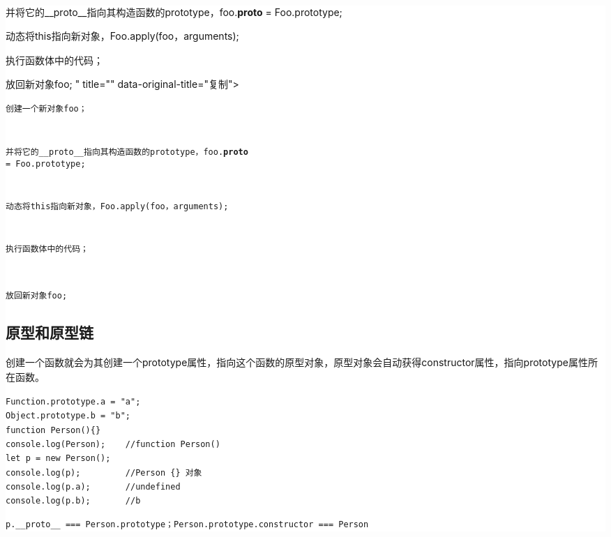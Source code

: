 并将它的__proto__指向其构造函数的prototype，foo.__proto__ = Foo.prototype;

动态将this指向新对象，Foo.apply(foo，arguments);

执行函数体中的代码；

放回新对象foo;
" title="" data-original-title="复制"></span>
      <span type="button" class="saveToNote code-tool" data-toggle="tooltip" data-placement="top" title="" data-original-title="放进笔记"></span>
      </div>
      </div><pre class="hljs abnf"><code>创建一个新对象foo；

并将它的__proto__指向其构造函数的prototype，foo.__proto__ = Foo.prototype<span class="hljs-comment">;</span>

动态将this指向新对象，Foo.apply(foo，arguments)<span class="hljs-comment">;</span>

执行函数体中的代码；

放回新对象foo<span class="hljs-comment">;</span>
</code></pre>
<h2 id="articleHeader10">原型和原型链</h2>
<p>创建一个函数就会为其创建一个prototype属性，指向这个函数的原型对象，原型对象会自动获得constructor属性，指向prototype属性所在函数。</p>
<div class="widget-codetool" style="display:none;">
      <div class="widget-codetool--inner">
      <span class="selectCode code-tool" data-toggle="tooltip" data-placement="top" title="" data-original-title="全选"></span>
      <span type="button" class="copyCode code-tool" data-toggle="tooltip" data-placement="top" data-clipboard-text="Function.prototype.a = &quot;a&quot;;    
Object.prototype.b = &quot;b&quot;;    
function Person(){}    
console.log(Person);    //function Person()    
let p = new Person();    
console.log(p);         //Person {} 对象    
console.log(p.a);       //undefined    
console.log(p.b);       //b " title="" data-original-title="复制"></span>
      <span type="button" class="saveToNote code-tool" data-toggle="tooltip" data-placement="top" title="" data-original-title="放进笔记"></span>
      </div>
      </div><pre class="hljs javascript"><code><span class="hljs-built_in">Function</span>.prototype.a = <span class="hljs-string">"a"</span>;    
<span class="hljs-built_in">Object</span>.prototype.b = <span class="hljs-string">"b"</span>;    
<span class="hljs-function"><span class="hljs-keyword">function</span> <span class="hljs-title">Person</span>(<span class="hljs-params"></span>)</span>{}    
<span class="hljs-built_in">console</span>.log(Person);    <span class="hljs-comment">//function Person()    </span>
<span class="hljs-keyword">let</span> p = <span class="hljs-keyword">new</span> Person();    
<span class="hljs-built_in">console</span>.log(p);         <span class="hljs-comment">//Person {} 对象    </span>
<span class="hljs-built_in">console</span>.log(p.a);       <span class="hljs-comment">//undefined    </span>
<span class="hljs-built_in">console</span>.log(p.b);       <span class="hljs-comment">//b </span></code></pre>
<div class="widget-codetool" style="display:none;">
      <div class="widget-codetool--inner">
      <span class="selectCode code-tool" data-toggle="tooltip" data-placement="top" title="" data-original-title="全选"></span>
      <span type="button" class="copyCode code-tool" data-toggle="tooltip" data-placement="top" data-clipboard-text="p.__proto__ === Person.prototype；Person.prototype.constructor === Person" title="" data-original-title="复制"></span>
      <span type="button" class="saveToNote code-tool" data-toggle="tooltip" data-placement="top" title="" data-original-title="放进笔记"></span>
      </div>
      </div><pre class="hljs inform7"><code style="word-break: break-word; white-space: initial;">p.__proto__ === <span class="hljs-keyword">Person</span>.prototype；<span class="hljs-keyword">Person</span>.prototype.constructor === <span class="hljs-keyword">Person</span></code></pre>
